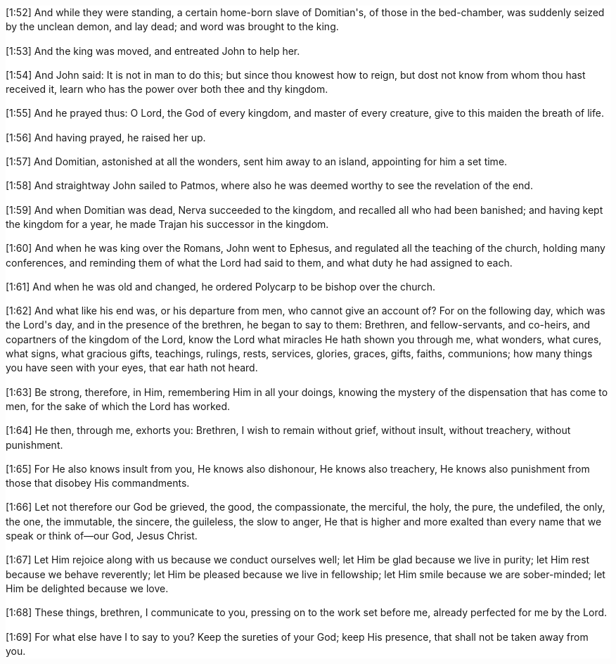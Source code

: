 [1:52] And while they were standing, a certain home-born slave of Domitian's, of those in the bed-chamber, was suddenly seized by the unclean demon, and lay dead; and word was brought to the king.

[1:53] And the king was moved, and entreated John to help her.

[1:54] And John said:  It is not in man to do this; but since thou knowest how to reign, but dost not know from whom thou hast received it, learn who has the power over both thee and thy kingdom.

[1:55] And he prayed thus:  O Lord, the God of every kingdom, and master of every creature, give to this maiden the breath of life.

[1:56] And having prayed, he raised her up.

[1:57] And Domitian, astonished at all the wonders, sent him away to an island, appointing for him a set time.

[1:58] And straightway John sailed to Patmos, where also he was deemed worthy to see the revelation of the end.

[1:59] And when Domitian was dead, Nerva succeeded to the kingdom, and recalled all who had been banished; and having kept the kingdom for a year, he made Trajan his successor in the kingdom.

[1:60] And when he was king over the Romans, John went to Ephesus, and regulated all the teaching of the church, holding many conferences, and reminding them of what the Lord had said to them, and what duty he had assigned to each.

[1:61] And when he was old and changed, he ordered Polycarp to be bishop over the church.

[1:62] And what like his end was, or his departure from men, who cannot give an account of?  For on the following day, which was the Lord's day, and in the presence of the brethren, he began to say to them:  Brethren, and fellow-servants, and co-heirs, and copartners of the kingdom of the Lord, know the Lord what miracles He hath shown you through me, what wonders, what cures, what signs, what gracious gifts, teachings, rulings, rests, services, glories, graces, gifts, faiths, communions; how many things you have seen with your eyes, that ear hath not heard.

[1:63] Be strong, therefore, in Him, remembering Him in all your doings, knowing the mystery of the dispensation that has come to men, for the sake of which the Lord has worked.

[1:64] He then, through me, exhorts you:  Brethren, I wish to remain without grief, without insult, without treachery, without punishment.

[1:65] For He also knows insult from you, He knows also dishonour, He knows also treachery, He knows also punishment from those that disobey His commandments.

[1:66] Let not therefore our God be grieved, the good, the compassionate, the merciful, the holy, the pure, the undefiled, the only, the one, the immutable, the sincere, the guileless, the slow to anger, He that is higher and more exalted than every name that we speak or think of—our God, Jesus Christ.

[1:67] Let Him rejoice along with us because we conduct ourselves well; let Him be glad because we live in purity; let Him rest because we behave reverently; let Him be pleased because we live in fellowship; let Him smile because we are sober-minded; let Him be delighted because we love.

[1:68] These things, brethren, I communicate to you, pressing on to the work set before me, already perfected for me by the Lord.

[1:69] For what else have I to say to you?  Keep the sureties of your God; keep His presence, that shall not be taken away from you.
